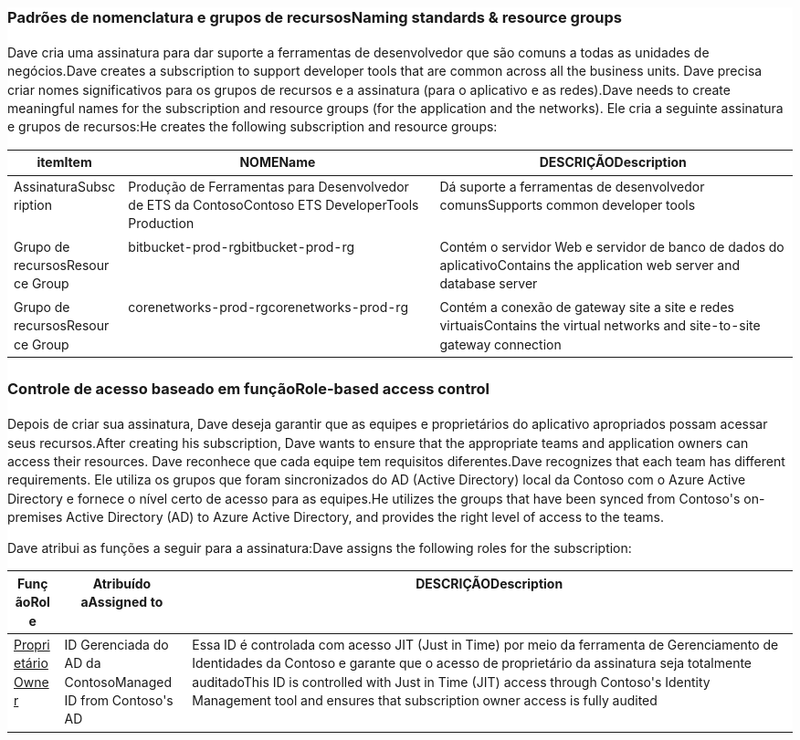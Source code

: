### <a name="naming-standards--resource-groups"></a><span data-ttu-id="c1bdb-129">Padrões de nomenclatura e grupos de recursos</span><span class="sxs-lookup"><span data-stu-id="c1bdb-129">Naming standards & resource groups</span></span>
<span data-ttu-id="c1bdb-130">Dave cria uma assinatura para dar suporte a ferramentas de desenvolvedor que são comuns a todas as unidades de negócios.</span><span class="sxs-lookup"><span data-stu-id="c1bdb-130">Dave creates a subscription to support developer tools that are common across all the business units.</span></span> <span data-ttu-id="c1bdb-131">Dave precisa criar nomes significativos para os grupos de recursos e a assinatura (para o aplicativo e as redes).</span><span class="sxs-lookup"><span data-stu-id="c1bdb-131">Dave needs to create meaningful names for the subscription and resource groups (for the application and the networks).</span></span> <span data-ttu-id="c1bdb-132">Ele cria a seguinte assinatura e grupos de recursos:</span><span class="sxs-lookup"><span data-stu-id="c1bdb-132">He creates the following subscription and resource groups:</span></span>

| <span data-ttu-id="c1bdb-133">item</span><span class="sxs-lookup"><span data-stu-id="c1bdb-133">Item</span></span> | <span data-ttu-id="c1bdb-134">NOME</span><span class="sxs-lookup"><span data-stu-id="c1bdb-134">Name</span></span> | <span data-ttu-id="c1bdb-135">DESCRIÇÃO</span><span class="sxs-lookup"><span data-stu-id="c1bdb-135">Description</span></span> |
| --- | --- | --- |
| <span data-ttu-id="c1bdb-136">Assinatura</span><span class="sxs-lookup"><span data-stu-id="c1bdb-136">Subscription</span></span> |<span data-ttu-id="c1bdb-137">Produção de Ferramentas para Desenvolvedor de ETS da Contoso</span><span class="sxs-lookup"><span data-stu-id="c1bdb-137">Contoso ETS DeveloperTools Production</span></span> |<span data-ttu-id="c1bdb-138">Dá suporte a ferramentas de desenvolvedor comuns</span><span class="sxs-lookup"><span data-stu-id="c1bdb-138">Supports common developer tools</span></span> |
| <span data-ttu-id="c1bdb-139">Grupo de recursos</span><span class="sxs-lookup"><span data-stu-id="c1bdb-139">Resource Group</span></span> |<span data-ttu-id="c1bdb-140">bitbucket-prod-rg</span><span class="sxs-lookup"><span data-stu-id="c1bdb-140">bitbucket-prod-rg</span></span> |<span data-ttu-id="c1bdb-141">Contém o servidor Web e servidor de banco de dados do aplicativo</span><span class="sxs-lookup"><span data-stu-id="c1bdb-141">Contains the application web server and database server</span></span> |
| <span data-ttu-id="c1bdb-142">Grupo de recursos</span><span class="sxs-lookup"><span data-stu-id="c1bdb-142">Resource Group</span></span> |<span data-ttu-id="c1bdb-143">corenetworks-prod-rg</span><span class="sxs-lookup"><span data-stu-id="c1bdb-143">corenetworks-prod-rg</span></span> |<span data-ttu-id="c1bdb-144">Contém a conexão de gateway site a site e redes virtuais</span><span class="sxs-lookup"><span data-stu-id="c1bdb-144">Contains the virtual networks and site-to-site gateway connection</span></span> |

### <a name="role-based-access-control"></a><span data-ttu-id="c1bdb-145">Controle de acesso baseado em função</span><span class="sxs-lookup"><span data-stu-id="c1bdb-145">Role-based access control</span></span>
<span data-ttu-id="c1bdb-146">Depois de criar sua assinatura, Dave deseja garantir que as equipes e proprietários do aplicativo apropriados possam acessar seus recursos.</span><span class="sxs-lookup"><span data-stu-id="c1bdb-146">After creating his subscription, Dave wants to ensure that the appropriate teams and application owners can access their resources.</span></span> <span data-ttu-id="c1bdb-147">Dave reconhece que cada equipe tem requisitos diferentes.</span><span class="sxs-lookup"><span data-stu-id="c1bdb-147">Dave recognizes that each team has different requirements.</span></span> <span data-ttu-id="c1bdb-148">Ele utiliza os grupos que foram sincronizados do AD (Active Directory) local da Contoso com o Azure Active Directory e fornece o nível certo de acesso para as equipes.</span><span class="sxs-lookup"><span data-stu-id="c1bdb-148">He utilizes the groups that have been synced from Contoso's on-premises Active Directory (AD) to Azure Active Directory, and provides the right level of access to the teams.</span></span>

<span data-ttu-id="c1bdb-149">Dave atribui as funções a seguir para a assinatura:</span><span class="sxs-lookup"><span data-stu-id="c1bdb-149">Dave assigns the following roles for the subscription:</span></span>

| <span data-ttu-id="c1bdb-150">Função</span><span class="sxs-lookup"><span data-stu-id="c1bdb-150">Role</span></span> | <span data-ttu-id="c1bdb-151">Atribuído a</span><span class="sxs-lookup"><span data-stu-id="c1bdb-151">Assigned to</span></span> | <span data-ttu-id="c1bdb-152">DESCRIÇÃO</span><span class="sxs-lookup"><span data-stu-id="c1bdb-152">Description</span></span> |
| --- | --- | --- |
| [<span data-ttu-id="c1bdb-153">Proprietário</span><span class="sxs-lookup"><span data-stu-id="c1bdb-153">Owner</span></span>](/azure/role-based-access-control/built-in-roles#owner) |<span data-ttu-id="c1bdb-154">ID Gerenciada do AD da Contoso</span><span class="sxs-lookup"><span data-stu-id="c1bdb-154">Managed ID from Contoso's AD</span></span> |<span data-ttu-id="c1bdb-155">Essa ID é controlada com acesso JIT (Just in Time) por meio da ferramenta de Gerenciamento de Identidades da Contoso e garante que o acesso de proprietário da assinatura seja totalmente auditado</span><span class="sxs-lookup"><span data-stu-id="c1bdb-155">This ID is controlled with Just in Time (JIT) access through Contoso's Identity Management tool and ensures that subscription owner access is fully audited</span></span> |